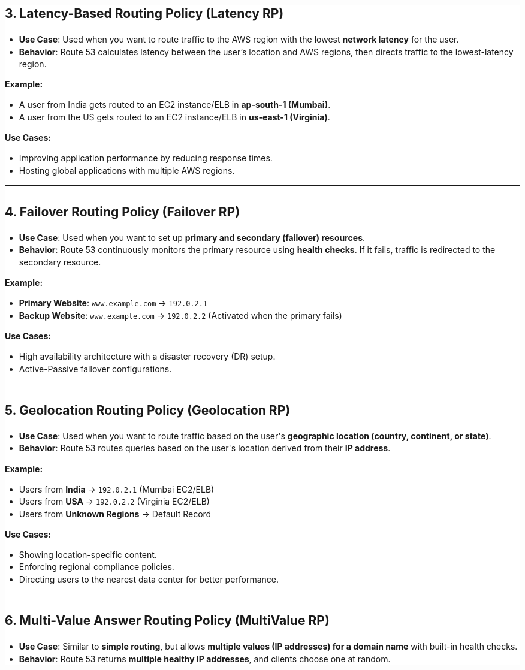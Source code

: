 
## **3. Latency-Based Routing Policy (Latency RP)**  
- **Use Case**: Used when you want to route traffic to the AWS region with the lowest **network latency** for the user.  
- **Behavior**: Route 53 calculates latency between the user’s location and AWS regions, then directs traffic to the lowest-latency region.  

**Example:**  
- A user from India gets routed to an EC2 instance/ELB in **ap-south-1 (Mumbai)**.  
- A user from the US gets routed to an EC2 instance/ELB in **us-east-1 (Virginia)**.  

**Use Cases:**  
- Improving application performance by reducing response times.  
- Hosting global applications with multiple AWS regions.  

---

## **4. Failover Routing Policy (Failover RP)**  
- **Use Case**: Used when you want to set up **primary and secondary (failover) resources**.  
- **Behavior**: Route 53 continuously monitors the primary resource using **health checks**. If it fails, traffic is redirected to the secondary resource.  

**Example:**  
- **Primary Website**: `www.example.com` → `192.0.2.1`  
- **Backup Website**: `www.example.com` → `192.0.2.2` (Activated when the primary fails)  

**Use Cases:**  
- High availability architecture with a disaster recovery (DR) setup.  
- Active-Passive failover configurations.  

---

## **5. Geolocation Routing Policy (Geolocation RP)**  
- **Use Case**: Used when you want to route traffic based on the user's **geographic location (country, continent, or state)**.  
- **Behavior**: Route 53 routes queries based on the user's location derived from their **IP address**.  

**Example:**  
- Users from **India** → `192.0.2.1` (Mumbai EC2/ELB)  
- Users from **USA** → `192.0.2.2` (Virginia EC2/ELB)  
- Users from **Unknown Regions** → Default Record  

**Use Cases:**  
- Showing location-specific content.  
- Enforcing regional compliance policies.  
- Directing users to the nearest data center for better performance.  

---

## **6. Multi-Value Answer Routing Policy (MultiValue RP)**  
- **Use Case**: Similar to **simple routing**, but allows **multiple values (IP addresses) for a domain name** with built-in health checks.  
- **Behavior**: Route 53 returns **multiple healthy IP addresses**, and clients choose one at random.  
